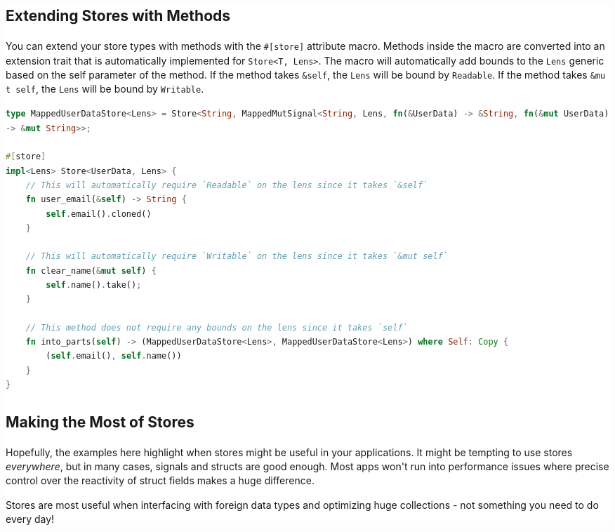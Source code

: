 ## Extending Stores with Methods

You can extend your store types with methods with the `#[store]` attribute macro. Methods inside the macro are converted into an extension trait that is automatically implemented for `Store<T, Lens>`. The macro will automatically add bounds to the `Lens` generic based on the self parameter of the method. If the method takes `&self`, the `Lens` will be bound by `Readable`. If the method takes `&mut self`, the `Lens` will be bound by `Writable`.

```rust
type MappedUserDataStore<Lens> = Store<String, MappedMutSignal<String, Lens, fn(&UserData) -> &String, fn(&mut UserData) -> &mut String>>;

#[store]
impl<Lens> Store<UserData, Lens> {
    // This will automatically require `Readable` on the lens since it takes `&self`
    fn user_email(&self) -> String {
        self.email().cloned()
    }

    // This will automatically require `Writable` on the lens since it takes `&mut self`
    fn clear_name(&mut self) {
        self.name().take();
    }

    // This method does not require any bounds on the lens since it takes `self`
    fn into_parts(self) -> (MappedUserDataStore<Lens>, MappedUserDataStore<Lens>) where Self: Copy {
        (self.email(), self.name())
    }
}
```

## Making the Most of Stores

Hopefully, the examples here highlight when stores might be useful in your applications. It might be tempting to use stores *everywhere*, but in many cases, signals and structs are good enough. Most apps won't run into performance issues where precise control over the reactivity of struct fields makes a huge difference.

Stores are most useful when interfacing with foreign data types and optimizing huge collections - not something you need to do every day!

